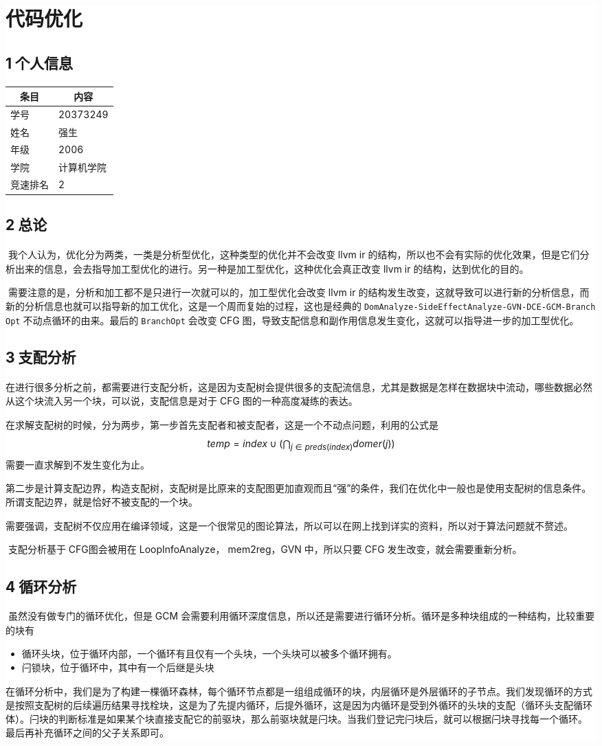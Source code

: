 # 代码优化

## 1 个人信息

| 条目     | 内容       |
| -------- | ---------- |
| 学号     | 20373249   |
| 姓名     | 强生       |
| 年级     | 2006       |
| 学院     | 计算机学院 |
| 竞速排名 | 2          |

## 2 总论

​	我个人认为，优化分为两类，一类是分析型优化，这种类型的优化并不会改变 llvm ir 的结构，所以也不会有实际的优化效果，但是它们分析出来的信息，会去指导加工型优化的进行。另一种是加工型优化，这种优化会真正改变 llvm ir 的结构，达到优化的目的。

​	需要注意的是，分析和加工都不是只进行一次就可以的，加工型优化会改变 llvm ir 的结构发生改变，这就导致可以进行新的分析信息，而新的分析信息也就可以指导新的加工优化，这是一个周而复始的过程，这也是经典的 `DomAnalyze-SideEffectAnalyze-GVN-DCE-GCM-BranchOpt` 不动点循环的由来。最后的 `BranchOpt` 会改变 CFG 图，导致支配信息和副作用信息发生变化，这就可以指导进一步的加工型优化。

## 3 支配分析

​	在进行很多分析之前，都需要进行支配分析，这是因为支配树会提供很多的支配流信息，尤其是数据是怎样在数据块中流动，哪些数据必然从这个块流入另一个块，可以说，支配信息是对于 CFG 图的一种高度凝练的表达。

​	在求解支配树的时候，分为两步，第一步首先支配者和被支配者，这是一个不动点问题，利用的公式是
$$
temp = {index} \cup (\bigcap_{j \in preds(index)} domer(j) )
$$
​	需要一直求解到不发生变化为止。

​	第二步是计算支配边界，构造支配树，支配树是比原来的支配图更加直观而且“强”的条件，我们在优化中一般也是使用支配树的信息条件。所谓支配边界，就是恰好不被支配的一个块。

​	需要强调，支配树不仅应用在编译领域，这是一个很常见的图论算法，所以可以在网上找到详实的资料，所以对于算法问题就不赘述。

​	支配分析基于 CFG图会被用在 LoopInfoAnalyze， mem2reg，GVN 中，所以只要 CFG 发生改变，就会需要重新分析。

## 4 循环分析

​	虽然没有做专门的循环优化，但是 GCM 会需要利用循环深度信息，所以还是需要进行循环分析。循环是多种块组成的一种结构，比较重要的块有

- 循环头块，位于循环内部，一个循环有且仅有一个头块，一个头块可以被多个循环拥有。
- 闩锁块，位于循环中，其中有一个后继是头块

​	在循环分析中，我们是为了构建一棵循环森林，每个循环节点都是一组组成循环的块，内层循环是外层循环的子节点。我们发现循环的方式是按照支配树的后续遍历结果寻找栓块，这是为了先提内循环，后提外循环，这是因为内循环是受到外循环的头块的支配（循环头支配循环体）。闩块的判断标准是如果某个块直接支配它的前驱块，那么前驱块就是闩块。当我们登记完闩块后，就可以根据闩块寻找每一个循环。最后再补充循环之间的父子关系即可。

